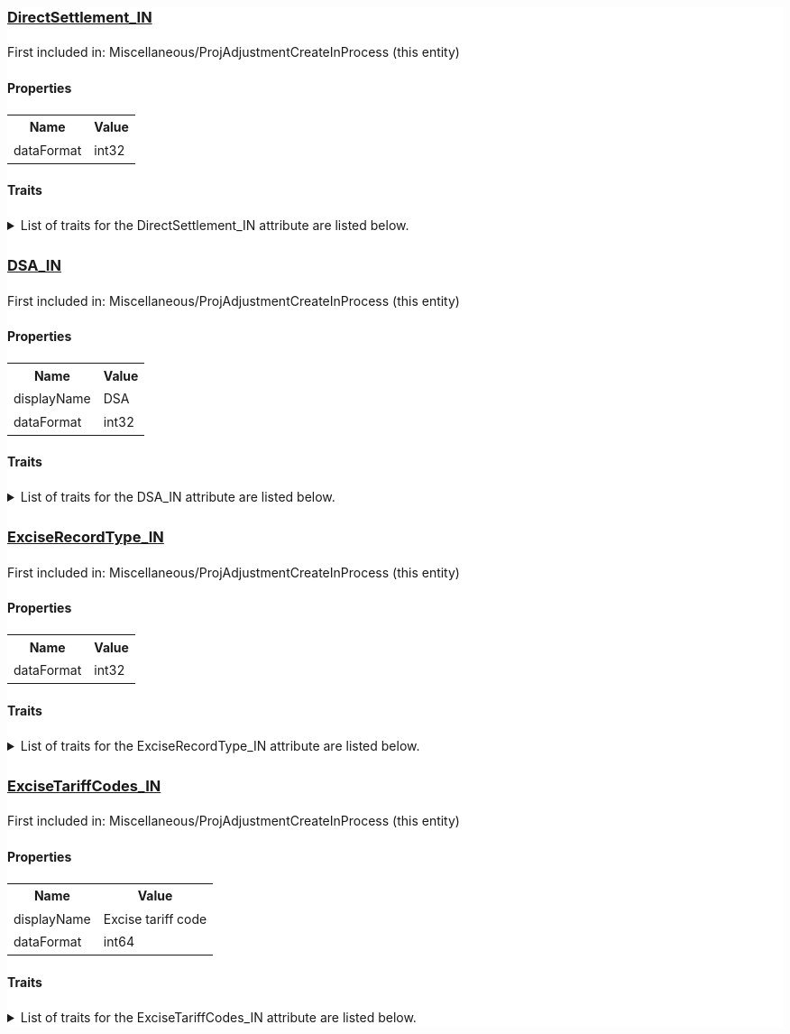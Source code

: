 ### <a href=#DirectSettlement_IN name="DirectSettlement_IN">DirectSettlement_IN</a>

First included in: Miscellaneous/ProjAdjustmentCreateInProcess (this entity)  

#### Properties

<table><tr><th>Name</th><th>Value</th></tr><tr><td>dataFormat</td><td>int32</td></tr></table>

#### Traits

<details><summary>List of traits for the DirectSettlement_IN attribute are listed below.</summary></details>

### <a href=#DSA_IN name="DSA_IN">DSA_IN</a>

First included in: Miscellaneous/ProjAdjustmentCreateInProcess (this entity)  

#### Properties

<table><tr><th>Name</th><th>Value</th></tr><tr><td>displayName</td><td>DSA</td></tr><tr><td>dataFormat</td><td>int32</td></tr></table>

#### Traits

<details><summary>List of traits for the DSA_IN attribute are listed below.</summary></details>

### <a href=#ExciseRecordType_IN name="ExciseRecordType_IN">ExciseRecordType_IN</a>

First included in: Miscellaneous/ProjAdjustmentCreateInProcess (this entity)  

#### Properties

<table><tr><th>Name</th><th>Value</th></tr><tr><td>dataFormat</td><td>int32</td></tr></table>

#### Traits

<details><summary>List of traits for the ExciseRecordType_IN attribute are listed below.</summary></details>

### <a href=#ExciseTariffCodes_IN name="ExciseTariffCodes_IN">ExciseTariffCodes_IN</a>

First included in: Miscellaneous/ProjAdjustmentCreateInProcess (this entity)  

#### Properties

<table><tr><th>Name</th><th>Value</th></tr><tr><td>displayName</td><td>Excise tariff code</td></tr><tr><td>dataFormat</td><td>int64</td></tr></table>

#### Traits

<details><summary>List of traits for the ExciseTariffCodes_IN attribute are listed below.</summary></details>
